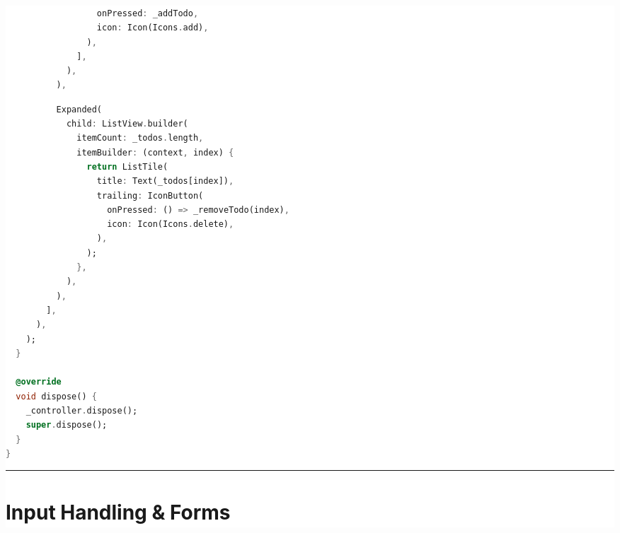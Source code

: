 ```dart
                  onPressed: _addTodo,
                  icon: Icon(Icons.add),
                ),
              ],
            ),
          ),
```

</div>

<div>

```dart
          Expanded(
            child: ListView.builder(
              itemCount: _todos.length,
              itemBuilder: (context, index) {
                return ListTile(
                  title: Text(_todos[index]),
                  trailing: IconButton(
                    onPressed: () => _removeTodo(index),
                    icon: Icon(Icons.delete),
                  ),
                );
              },
            ),
          ),
        ],
      ),
    );
  }
  
  @override
  void dispose() {
    _controller.dispose();
    super.dispose();
  }
}
```

</div>

</div>

</div>


---

# Input Handling & Forms

<div class="slide-content">

<div class="code-columns">
<div>
